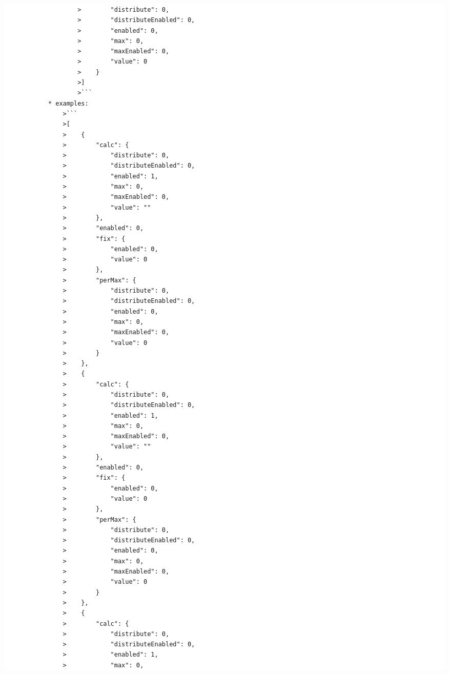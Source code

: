                         >        "distribute": 0,
                        >        "distributeEnabled": 0,
                        >        "enabled": 0,
                        >        "max": 0,
                        >        "maxEnabled": 0,
                        >        "value": 0
                        >    }
                        >]
                        >```
                * examples:
                    >```
                    >[
                    >    {
                    >        "calc": {
                    >            "distribute": 0,
                    >            "distributeEnabled": 0,
                    >            "enabled": 1,
                    >            "max": 0,
                    >            "maxEnabled": 0,
                    >            "value": ""
                    >        },
                    >        "enabled": 0,
                    >        "fix": {
                    >            "enabled": 0,
                    >            "value": 0
                    >        },
                    >        "perMax": {
                    >            "distribute": 0,
                    >            "distributeEnabled": 0,
                    >            "enabled": 0,
                    >            "max": 0,
                    >            "maxEnabled": 0,
                    >            "value": 0
                    >        }
                    >    },
                    >    {
                    >        "calc": {
                    >            "distribute": 0,
                    >            "distributeEnabled": 0,
                    >            "enabled": 1,
                    >            "max": 0,
                    >            "maxEnabled": 0,
                    >            "value": ""
                    >        },
                    >        "enabled": 0,
                    >        "fix": {
                    >            "enabled": 0,
                    >            "value": 0
                    >        },
                    >        "perMax": {
                    >            "distribute": 0,
                    >            "distributeEnabled": 0,
                    >            "enabled": 0,
                    >            "max": 0,
                    >            "maxEnabled": 0,
                    >            "value": 0
                    >        }
                    >    },
                    >    {
                    >        "calc": {
                    >            "distribute": 0,
                    >            "distributeEnabled": 0,
                    >            "enabled": 1,
                    >            "max": 0,